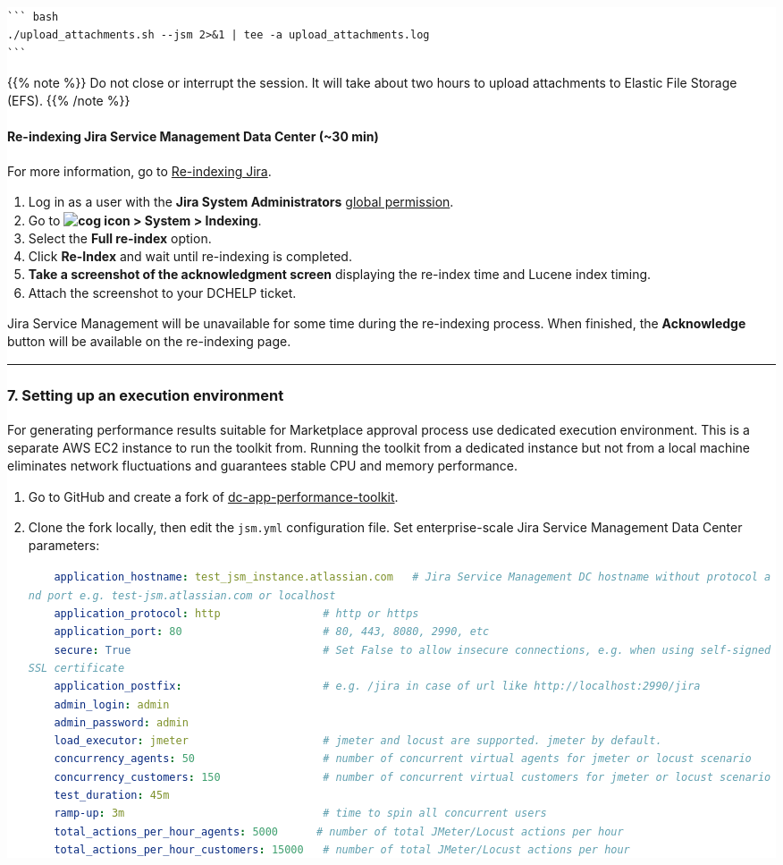     ``` bash
    ./upload_attachments.sh --jsm 2>&1 | tee -a upload_attachments.log
    ```

{{% note %}}
Do not close or interrupt the session. It will take about two hours to upload attachments to Elastic File Storage (EFS).
{{% /note %}}

#### <a id="reindexing"></a> Re-indexing Jira Service Management Data Center (~30 min)

For more information, go to [Re-indexing Jira](https://confluence.atlassian.com/adminjiraserver/search-indexing-938847710.html).

1. Log in as a user with the **Jira System Administrators** [global permission](https://confluence.atlassian.com/adminjiraserver/managing-global-permissions-938847142.html).
1. Go to **![cog icon](/platform/marketplace/images/cog.png) &gt; System &gt; Indexing**.
1. Select the **Full re-index** option.
1. Click **Re-Index** and wait until re-indexing is completed.
1. **Take a screenshot of the acknowledgment screen** displaying the re-index time and Lucene index timing.
1. Attach the screenshot to your DCHELP ticket.

Jira Service Management will be unavailable for some time during the re-indexing process. When finished, the **Acknowledge** button will be available on the re-indexing page.

---

### <a id="executionhost"></a>7. Setting up an execution environment

For generating performance results suitable for Marketplace approval process use dedicated execution environment. This is a separate AWS EC2 instance to run the toolkit from. Running the toolkit from a dedicated instance but not from a local machine eliminates network fluctuations and guarantees stable CPU and memory performance.

1. Go to GitHub and create a fork of [dc-app-performance-toolkit](https://github.com/atlassian/dc-app-performance-toolkit).
1. Clone the fork locally, then edit the `jsm.yml` configuration file. Set enterprise-scale Jira Service Management Data Center parameters:

   ``` yaml
       application_hostname: test_jsm_instance.atlassian.com   # Jira Service Management DC hostname without protocol and port e.g. test-jsm.atlassian.com or localhost
       application_protocol: http                # http or https
       application_port: 80                      # 80, 443, 8080, 2990, etc
       secure: True                              # Set False to allow insecure connections, e.g. when using self-signed SSL certificate
       application_postfix:                      # e.g. /jira in case of url like http://localhost:2990/jira
       admin_login: admin
       admin_password: admin
       load_executor: jmeter                     # jmeter and locust are supported. jmeter by default.
       concurrency_agents: 50                    # number of concurrent virtual agents for jmeter or locust scenario
       concurrency_customers: 150                # number of concurrent virtual customers for jmeter or locust scenario
       test_duration: 45m
       ramp-up: 3m                               # time to spin all concurrent users
       total_actions_per_hour_agents: 5000      # number of total JMeter/Locust actions per hour
       total_actions_per_hour_customers: 15000   # number of total JMeter/Locust actions per hour
   ```  
